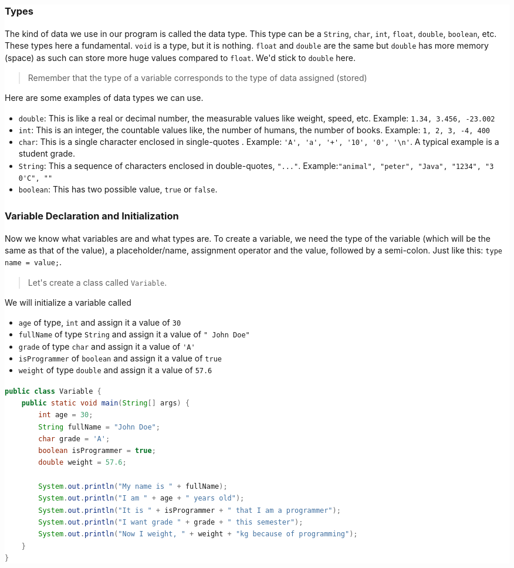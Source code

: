 ### Types

The kind of data we use in our program is called the data type. This type can be a `String`, `char`, `int`, `float`, `double`, `boolean`, etc. These types here a fundamental. `void` is a type, but it is nothing. `float` and `double` are the same but `double` has more memory (space) as such can store more huge values compared to `float`. We'd stick to `double` here.

> Remember that the type of a variable corresponds to the type of data assigned (stored)

Here are some examples of data types we can use.

-   `double`: This is like a real or decimal number, the measurable values like weight, speed, etc. Example: `1.34, 3.456, -23.002`
-   `int`: This is an integer, the countable values like, the number of humans, the number of books. Example: `1, 2, 3, -4, 400`
-   `char`: This is a single character enclosed in single-quotes . Example: `'A', 'a', '+', '10', '0', '\n'`. A typical example is a student grade.
-   `String`: This a sequence of characters enclosed in double-quotes, `"..."`. Example:`"animal", "peter", "Java", "1234", "30'C", ""`
-   `boolean`: This has two possible value, `true` or `false`.

### Variable Declaration and Initialization

Now we know what variables are and what types are. To create a variable, we need the type of the variable (which will be the same as that of the value), a placeholder/name, assignment operator and the value, followed by a semi-colon. Just like this: `type name = value;`.

> Let's create a class called `Variable`.

We will initialize a variable called

-   `age` of type, `int` and assign it a value of `30`
-   `fullName` of type `String` and assign it a value of `" John Doe"`
-   `grade` of type `char` and assign it a value of `'A'`
-   `isProgrammer` of `boolean` and assign it a value of `true`
-   `weight` of type `double` and assign it a value of `57.6`

```java
public class Variable {
    public static void main(String[] args) {
        int age = 30;
        String fullName = "John Doe";
        char grade = 'A';
        boolean isProgrammer = true;
        double weight = 57.6;

        System.out.println("My name is " + fullName);
        System.out.println("I am " + age + " years old");
        System.out.println("It is " + isProgrammer + " that I am a programmer");
        System.out.println("I want grade " + grade + " this semester");
        System.out.println("Now I weight, " + weight + "kg because of programming");
    }
}


```
